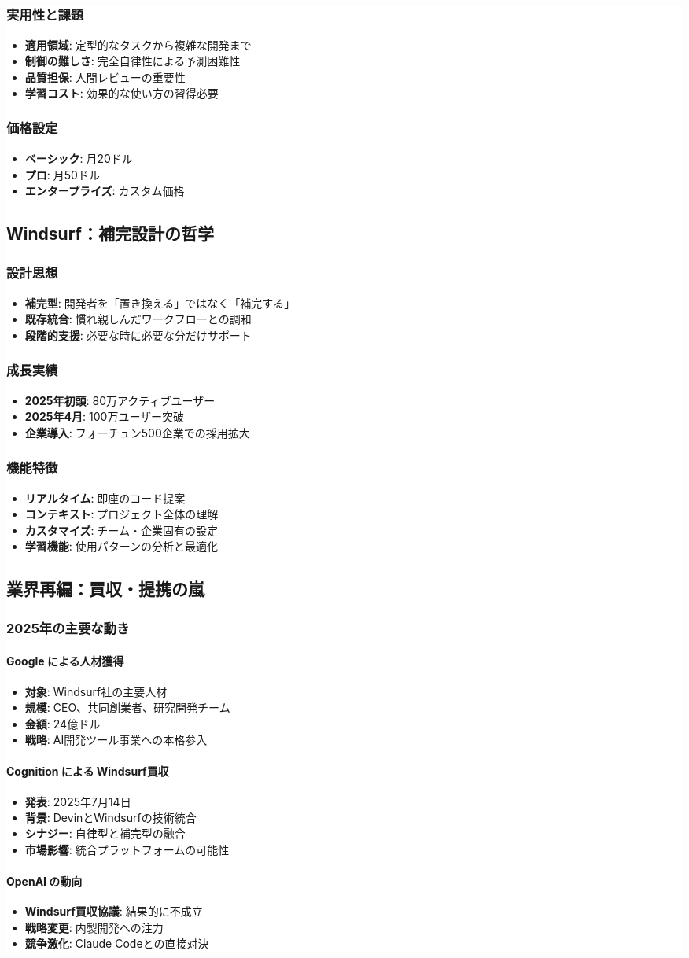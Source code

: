 ### 実用性と課題
- **適用領域**: 定型的なタスクから複雑な開発まで
- **制御の難しさ**: 完全自律性による予測困難性
- **品質担保**: 人間レビューの重要性
- **学習コスト**: 効果的な使い方の習得必要

### 価格設定
- **ベーシック**: 月20ドル
- **プロ**: 月50ドル
- **エンタープライズ**: カスタム価格

## Windsurf：補完設計の哲学

### 設計思想
- **補完型**: 開発者を「置き換える」ではなく「補完する」
- **既存統合**: 慣れ親しんだワークフローとの調和
- **段階的支援**: 必要な時に必要な分だけサポート

### 成長実績
- **2025年初頭**: 80万アクティブユーザー
- **2025年4月**: 100万ユーザー突破
- **企業導入**: フォーチュン500企業での採用拡大

### 機能特徴
- **リアルタイム**: 即座のコード提案
- **コンテキスト**: プロジェクト全体の理解
- **カスタマイズ**: チーム・企業固有の設定
- **学習機能**: 使用パターンの分析と最適化

## 業界再編：買収・提携の嵐

### 2025年の主要な動き

#### Google による人材獲得
- **対象**: Windsurf社の主要人材
- **規模**: CEO、共同創業者、研究開発チーム
- **金額**: 24億ドル
- **戦略**: AI開発ツール事業への本格参入

#### Cognition による Windsurf買収
- **発表**: 2025年7月14日
- **背景**: DevinとWindsurfの技術統合
- **シナジー**: 自律型と補完型の融合
- **市場影響**: 統合プラットフォームの可能性

#### OpenAI の動向
- **Windsurf買収協議**: 結果的に不成立
- **戦略変更**: 内製開発への注力
- **競争激化**: Claude Codeとの直接対決
